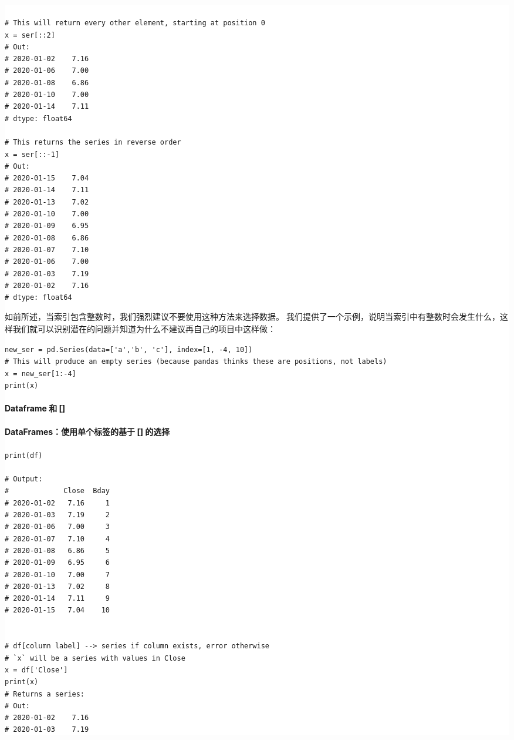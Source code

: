 ~~~

# This will return every other element, starting at position 0
x = ser[::2]
# Out:
# 2020-01-02    7.16
# 2020-01-06    7.00
# 2020-01-08    6.86
# 2020-01-10    7.00
# 2020-01-14    7.11
# dtype: float64

# This returns the series in reverse order
x = ser[::-1]
# Out:
# 2020-01-15    7.04
# 2020-01-14    7.11
# 2020-01-13    7.02
# 2020-01-10    7.00
# 2020-01-09    6.95
# 2020-01-08    6.86
# 2020-01-07    7.10
# 2020-01-06    7.00
# 2020-01-03    7.19
# 2020-01-02    7.16
# dtype: float64
~~~

如前所述，当索引包含整数时，我们强烈建议不要使用这种方法来选择数据。  我们提供了一个示例，说明当索引中有整数时会发生什么，这样我们就可以识别潜在的问题并知道为什么不建议再自己的项目中这样做：

~~~
new_ser = pd.Series(data=['a','b', 'c'], index=[1, -4, 10])
# This will produce an empty series (because pandas thinks these are positions, not labels)
x = new_ser[1:-4] 
print(x)
~~~

#### Dataframe 和 []

#### DataFrames：使用单个标签的基于 [] 的选择

~~~
print(df)

# Output:
#             Close  Bday
# 2020-01-02   7.16     1
# 2020-01-03   7.19     2
# 2020-01-06   7.00     3
# 2020-01-07   7.10     4
# 2020-01-08   6.86     5
# 2020-01-09   6.95     6
# 2020-01-10   7.00     7
# 2020-01-13   7.02     8
# 2020-01-14   7.11     9
# 2020-01-15   7.04    10


# df[column label] --> series if column exists, error otherwise
# `x` will be a series with values in Close
x = df['Close'] 
print(x)
# Returns a series:
# Out:
# 2020-01-02    7.16
# 2020-01-03    7.19
~~~